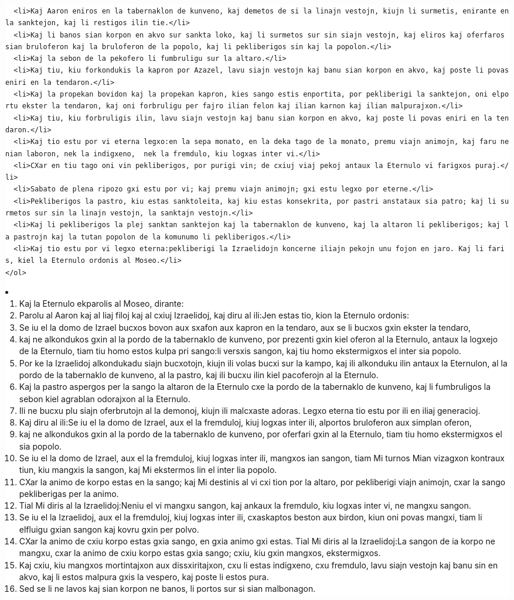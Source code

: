       <li>Kaj Aaron eniros en la tabernaklon de kunveno, kaj demetos de si la linajn vestojn, kiujn li surmetis, enirante en la sanktejon, kaj li restigos ilin tie.</li>
      <li>Kaj li banos sian korpon en akvo sur sankta loko, kaj li surmetos sur sin siajn vestojn, kaj eliros kaj oferfaros sian bruloferon kaj la bruloferon de la popolo, kaj li pekliberigos sin kaj la popolon.</li>
      <li>Kaj la sebon de la pekofero li fumbruligu sur la altaro.</li>
      <li>Kaj tiu, kiu forkondukis la kapron por Azazel, lavu siajn vestojn kaj banu sian korpon en akvo, kaj poste li povas eniri en la tendaron.</li>
      <li>Kaj la propekan bovidon kaj la propekan kapron, kies sango estis enportita, por pekliberigi la sanktejon, oni elportu ekster la tendaron, kaj oni forbruligu per fajro ilian felon kaj ilian karnon kaj ilian malpurajxon.</li>
      <li>Kaj tiu, kiu forbruligis ilin, lavu siajn vestojn kaj banu sian korpon en akvo, kaj poste li povas eniri en la tendaron.</li>
      <li>Kaj tio estu por vi eterna legxo:en la sepa monato, en la deka tago de la monato, premu viajn animojn, kaj faru nenian laboron, nek la indigxeno,  nek la fremdulo, kiu logxas inter vi.</li>
      <li>CXar en tiu tago oni vin pekliberigos, por purigi vin; de cxiuj viaj pekoj antaux la Eternulo vi farigxos puraj.</li>
      <li>Sabato de plena ripozo gxi estu por vi; kaj premu viajn animojn; gxi estu legxo por eterne.</li>
      <li>Pekliberigos la pastro, kiu estas sanktoleita, kaj kiu estas konsekrita, por pastri anstataux sia patro; kaj li surmetos sur sin la linajn vestojn, la sanktajn vestojn.</li>
      <li>Kaj li pekliberigos la plej sanktan sanktejon kaj la tabernaklon de kunveno, kaj la altaron li pekliberigos; kaj la pastrojn kaj la tutan popolon de la komunumo li pekliberigos.</li>
      <li>Kaj tio estu por vi legxo eterna:pekliberigi la Izraelidojn koncerne iliajn pekojn unu fojon en jaro. Kaj li faris, kiel la Eternulo ordonis al Moseo.</li>
    </ol>
  </li>
  <li>
    <ol>
      <li>Kaj la Eternulo ekparolis al Moseo, dirante:</li>
      <li>Parolu al Aaron kaj al liaj filoj kaj al cxiuj Izraelidoj, kaj diru al ili:Jen estas tio, kion la Eternulo ordonis:</li>
      <li>Se iu el la domo de Izrael bucxos bovon aux sxafon aux kapron en la tendaro, aux se li bucxos gxin ekster la tendaro,</li>
      <li>kaj ne alkondukos gxin al la pordo de la tabernaklo de kunveno, por prezenti gxin kiel oferon al la Eternulo, antaux la logxejo de la Eternulo,  tiam tiu homo estos kulpa pri sango:li versxis sangon, kaj tiu homo ekstermigxos el inter sia popolo.</li>
      <li>Por ke la Izraelidoj alkondukadu siajn bucxotojn, kiujn ili volas bucxi sur la kampo, kaj ili alkonduku ilin antaux la Eternulon, al la pordo de la tabernaklo de kunveno, al la pastro, kaj ili bucxu ilin kiel pacoferojn al la Eternulo.</li>
      <li>Kaj la pastro aspergos per la sango la altaron de la Eternulo cxe la pordo de la tabernaklo de kunveno, kaj li fumbruligos la sebon kiel agrablan odorajxon al la Eternulo.</li>
      <li>Ili ne bucxu plu siajn oferbrutojn al la demonoj, kiujn ili malcxaste adoras. Legxo eterna tio estu por ili en iliaj generacioj.</li>
      <li>Kaj diru al ili:Se iu el la domo de Izrael, aux el la fremduloj, kiuj logxas inter ili, alportos bruloferon aux simplan oferon,</li>
      <li>kaj ne alkondukos gxin al la pordo de la tabernaklo de kunveno, por oferfari gxin al la Eternulo, tiam tiu homo ekstermigxos el sia popolo.</li>
      <li>Se iu el la domo de Izrael, aux el la fremduloj, kiuj logxas inter ili,  mangxos ian sangon, tiam Mi turnos Mian vizagxon kontraux tiun, kiu mangxis la sangon, kaj Mi ekstermos lin el inter lia popolo.</li>
      <li>CXar la animo de korpo estas en la sango; kaj Mi destinis al vi cxi tion por la altaro, por pekliberigi viajn animojn, cxar la sango pekliberigas per la animo.</li>
      <li>Tial Mi diris al la Izraelidoj:Neniu el vi mangxu sangon, kaj ankaux la fremdulo, kiu logxas inter vi, ne mangxu sangon.</li>
      <li>Se iu el la Izraelidoj, aux el la fremduloj, kiuj logxas inter ili,  cxaskaptos beston aux birdon, kiun oni povas mangxi, tiam li elfluigu gxian sangon kaj kovru gxin per polvo.</li>
      <li>CXar la animo de cxiu korpo estas gxia sango, en gxia animo gxi estas.  Tial Mi diris al la Izraelidoj:La sangon de ia korpo ne mangxu, cxar la animo de cxiu korpo estas gxia sango; cxiu, kiu gxin mangxos, ekstermigxos.</li>
      <li>Kaj cxiu, kiu mangxos mortintajxon aux dissxiritajxon, cxu li estas indigxeno, cxu fremdulo, lavu siajn vestojn kaj banu sin en akvo, kaj li estos malpura gxis la vespero, kaj poste li estos pura.</li>
      <li>Sed se li ne lavos kaj sian korpon ne banos, li portos sur si sian malbonagon.</li>